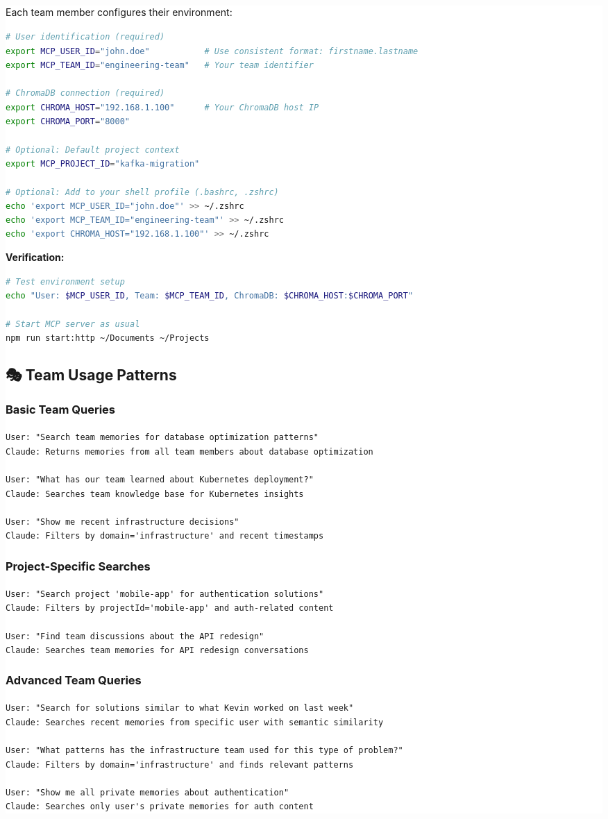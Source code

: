 Each team member configures their environment:

```bash
# User identification (required)
export MCP_USER_ID="john.doe"           # Use consistent format: firstname.lastname
export MCP_TEAM_ID="engineering-team"   # Your team identifier

# ChromaDB connection (required)
export CHROMA_HOST="192.168.1.100"      # Your ChromaDB host IP
export CHROMA_PORT="8000"

# Optional: Default project context
export MCP_PROJECT_ID="kafka-migration"

# Optional: Add to your shell profile (.bashrc, .zshrc)
echo 'export MCP_USER_ID="john.doe"' >> ~/.zshrc
echo 'export MCP_TEAM_ID="engineering-team"' >> ~/.zshrc
echo 'export CHROMA_HOST="192.168.1.100"' >> ~/.zshrc
```

**Verification:**
```bash
# Test environment setup
echo "User: $MCP_USER_ID, Team: $MCP_TEAM_ID, ChromaDB: $CHROMA_HOST:$CHROMA_PORT"

# Start MCP server as usual
npm run start:http ~/Documents ~/Projects
```

## 🎭 Team Usage Patterns

### Basic Team Queries
```
User: "Search team memories for database optimization patterns"
Claude: Returns memories from all team members about database optimization

User: "What has our team learned about Kubernetes deployment?"
Claude: Searches team knowledge base for Kubernetes insights

User: "Show me recent infrastructure decisions"
Claude: Filters by domain='infrastructure' and recent timestamps
```

### Project-Specific Searches
```
User: "Search project 'mobile-app' for authentication solutions"
Claude: Filters by projectId='mobile-app' and auth-related content

User: "Find team discussions about the API redesign"
Claude: Searches team memories for API redesign conversations
```

### Advanced Team Queries
```
User: "Search for solutions similar to what Kevin worked on last week"
Claude: Searches recent memories from specific user with semantic similarity

User: "What patterns has the infrastructure team used for this type of problem?"
Claude: Filters by domain='infrastructure' and finds relevant patterns

User: "Show me all private memories about authentication"
Claude: Searches only user's private memories for auth content
```
